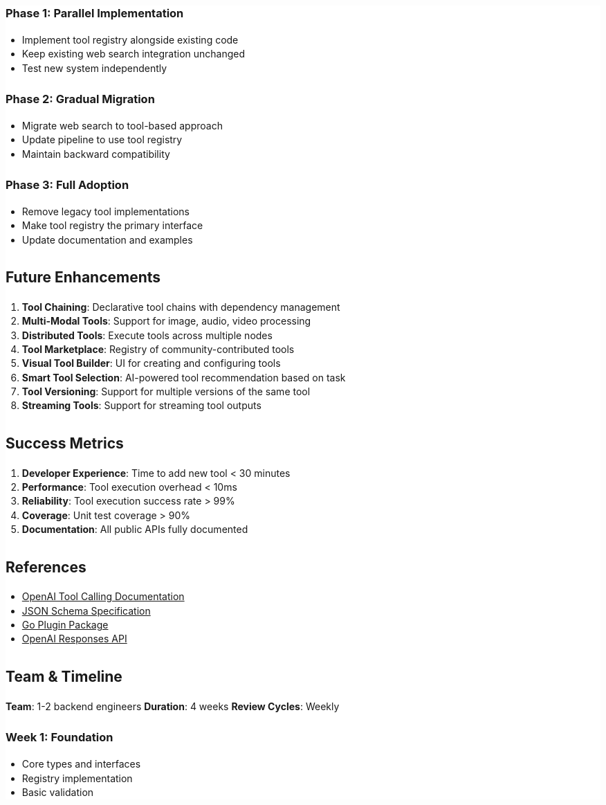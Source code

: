### Phase 1: Parallel Implementation
- Implement tool registry alongside existing code
- Keep existing web search integration unchanged
- Test new system independently

### Phase 2: Gradual Migration
- Migrate web search to tool-based approach
- Update pipeline to use tool registry
- Maintain backward compatibility

### Phase 3: Full Adoption
- Remove legacy tool implementations
- Make tool registry the primary interface
- Update documentation and examples

## Future Enhancements

1. **Tool Chaining**: Declarative tool chains with dependency management
2. **Multi-Modal Tools**: Support for image, audio, video processing
3. **Distributed Tools**: Execute tools across multiple nodes
4. **Tool Marketplace**: Registry of community-contributed tools
5. **Visual Tool Builder**: UI for creating and configuring tools
6. **Smart Tool Selection**: AI-powered tool recommendation based on task
7. **Tool Versioning**: Support for multiple versions of the same tool
8. **Streaming Tools**: Support for streaming tool outputs

## Success Metrics

1. **Developer Experience**: Time to add new tool < 30 minutes
2. **Performance**: Tool execution overhead < 10ms
3. **Reliability**: Tool execution success rate > 99%
4. **Coverage**: Unit test coverage > 90%
5. **Documentation**: All public APIs fully documented

## References

- [OpenAI Tool Calling Documentation](https://platform.openai.com/docs/guides/function-calling)
- [JSON Schema Specification](https://json-schema.org/)
- [Go Plugin Package](https://pkg.go.dev/plugin)
- [OpenAI Responses API](https://platform.openai.com/docs/api-reference/responses)

## Team & Timeline

**Team**: 1-2 backend engineers
**Duration**: 4 weeks
**Review Cycles**: Weekly

### Week 1: Foundation
- Core types and interfaces
- Registry implementation
- Basic validation

